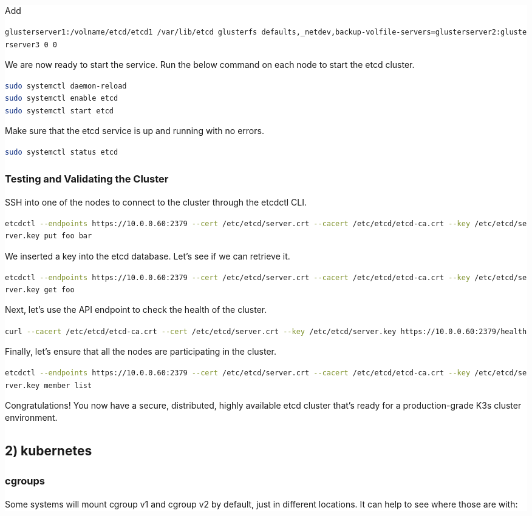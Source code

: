 Add

```bash
glusterserver1:/volname/etcd/etcd1 /var/lib/etcd glusterfs defaults,_netdev,backup-volfile-servers=glusterserver2:glusterserver3 0 0
```

We are now ready to start the service. Run the below command on each node to start the etcd cluster.

```bash
sudo systemctl daemon-reload
sudo systemctl enable etcd
sudo systemctl start etcd
```

Make sure that the etcd service is up and running with no errors.

```bash
sudo systemctl status etcd
```

### Testing and Validating the Cluster

SSH into one of the nodes to connect to the cluster through the etcdctl CLI.

```bash
etcdctl --endpoints https://10.0.0.60:2379 --cert /etc/etcd/server.crt --cacert /etc/etcd/etcd-ca.crt --key /etc/etcd/server.key put foo bar
```

We inserted a key into the etcd database. Let’s see if we can retrieve it.

```bash
etcdctl --endpoints https://10.0.0.60:2379 --cert /etc/etcd/server.crt --cacert /etc/etcd/etcd-ca.crt --key /etc/etcd/server.key get foo
```

Next, let’s use the API endpoint to check the health of the cluster.

```bash
curl --cacert /etc/etcd/etcd-ca.crt --cert /etc/etcd/server.crt --key /etc/etcd/server.key https://10.0.0.60:2379/health
```

Finally, let’s ensure that all the nodes are participating in the cluster.

```bash
etcdctl --endpoints https://10.0.0.60:2379 --cert /etc/etcd/server.crt --cacert /etc/etcd/etcd-ca.crt --key /etc/etcd/server.key member list
```
Congratulations! You now have a secure, distributed, highly available etcd cluster that’s ready for a production-grade K3s cluster environment.

## 2) kubernetes

### cgroups

Some systems will mount cgroup v1 and cgroup v2 by default, just in different locations. It can help to see where those are with:
